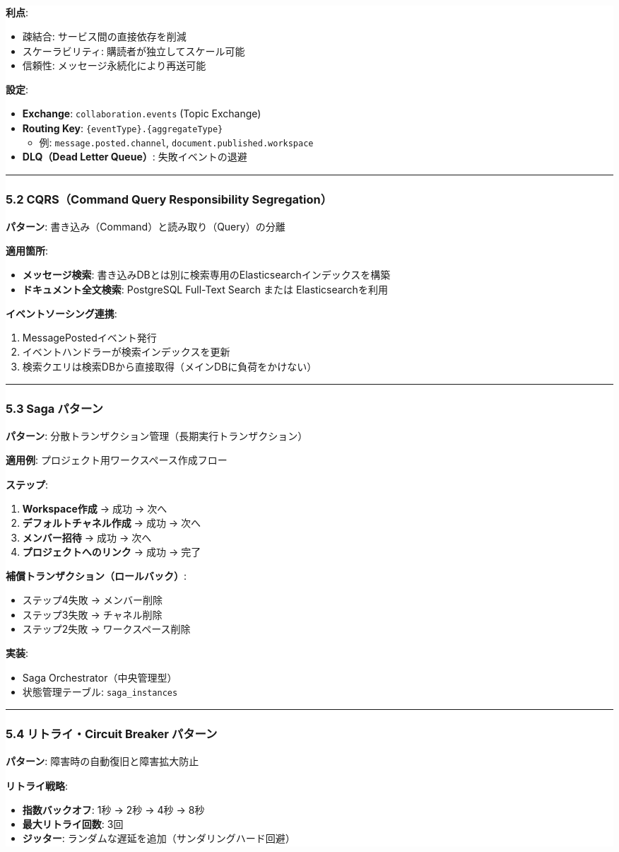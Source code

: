 **利点**:
- 疎結合: サービス間の直接依存を削減
- スケーラビリティ: 購読者が独立してスケール可能
- 信頼性: メッセージ永続化により再送可能

**設定**:
- **Exchange**: `collaboration.events` (Topic Exchange)
- **Routing Key**: `{eventType}.{aggregateType}`
  - 例: `message.posted.channel`, `document.published.workspace`
- **DLQ（Dead Letter Queue）**: 失敗イベントの退避

---

### 5.2 CQRS（Command Query Responsibility Segregation）
**パターン**: 書き込み（Command）と読み取り（Query）の分離

**適用箇所**:
- **メッセージ検索**: 書き込みDBとは別に検索専用のElasticsearchインデックスを構築
- **ドキュメント全文検索**: PostgreSQL Full-Text Search または Elasticsearchを利用

**イベントソーシング連携**:
1. MessagePostedイベント発行
2. イベントハンドラーが検索インデックスを更新
3. 検索クエリは検索DBから直接取得（メインDBに負荷をかけない）

---

### 5.3 Saga パターン
**パターン**: 分散トランザクション管理（長期実行トランザクション）

**適用例**: プロジェクト用ワークスペース作成フロー

**ステップ**:
1. **Workspace作成** → 成功 → 次へ
2. **デフォルトチャネル作成** → 成功 → 次へ
3. **メンバー招待** → 成功 → 次へ
4. **プロジェクトへのリンク** → 成功 → 完了

**補償トランザクション（ロールバック）**:
- ステップ4失敗 → メンバー削除
- ステップ3失敗 → チャネル削除
- ステップ2失敗 → ワークスペース削除

**実装**:
- Saga Orchestrator（中央管理型）
- 状態管理テーブル: `saga_instances`

---

### 5.4 リトライ・Circuit Breaker パターン
**パターン**: 障害時の自動復旧と障害拡大防止

**リトライ戦略**:
- **指数バックオフ**: 1秒 → 2秒 → 4秒 → 8秒
- **最大リトライ回数**: 3回
- **ジッター**: ランダムな遅延を追加（サンダリングハード回避）
